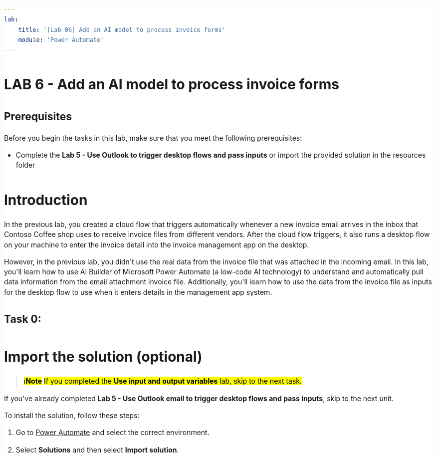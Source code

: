 ```yaml
---
lab:
    title: '[Lab 06] Add an AI model to process invoice forms'
    module: 'Power Automate'
---
```

# LAB 6 - Add an AI model to process invoice forms

Prerequisites
-------------

Before you begin the tasks in this lab, make sure that you meet the following prerequisites:
    
*   Complete the **Lab 5 - Use Outlook to trigger desktop flows and pass inputs** or import the provided solution in the resources folder

Introduction
============


In the previous lab, you created a cloud flow that triggers automatically whenever a new invoice email arrives in the inbox that Contoso Coffee shop uses to receive invoice files from different vendors. After the cloud flow triggers, it also runs a desktop flow on your machine to enter the invoice detail into the invoice management app on the desktop.

However, in the previous lab, you didn't use the real data from the invoice file that was attached in the incoming email. In this lab, you'll learn how to use AI Builder of Microsoft Power Automate (a low-code AI technology) to understand and automatically pull data information from the email attachment invoice file. Additionally, you'll learn how to use the data from the invoice file as inputs for the desktop flow to use when it enters details in the management app system.



Task 0:
-------
Import the solution (optional)
==============================

><mark>:information_source:**Note**</mark>
><mark>If you completed the **Use input and output variables** lab, skip to the next task.</mark>

If you've already completed  **Lab 5 - Use Outlook email to trigger desktop flows and pass inputs**, skip to the next unit.

To install the solution, follow these steps:

1.  Go to [Power Automate](https://powerautomate.microsoft.com/?azure-portal=true) and select the correct environment.
    
2.  Select **Solutions** and then select **Import solution**.
    